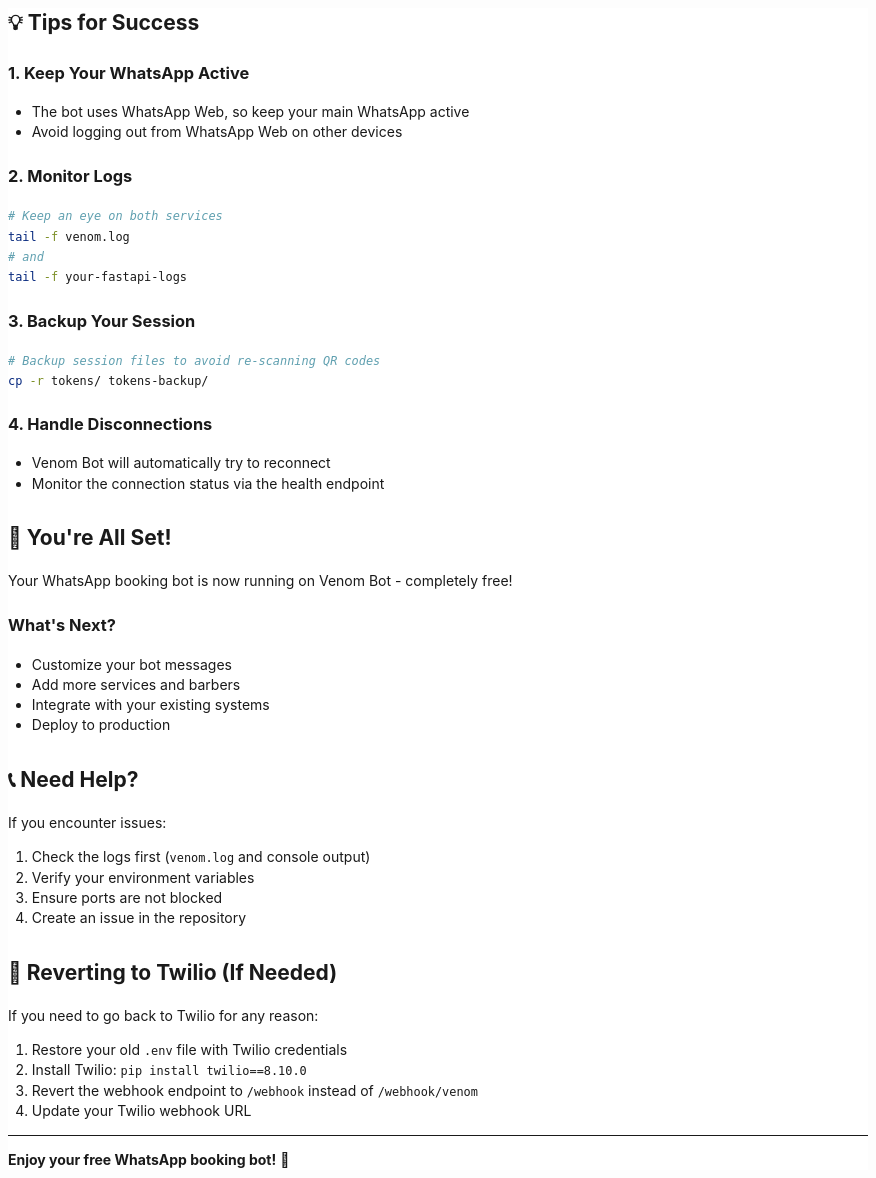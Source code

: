 ## 💡 Tips for Success

### 1. Keep Your WhatsApp Active
- The bot uses WhatsApp Web, so keep your main WhatsApp active
- Avoid logging out from WhatsApp Web on other devices

### 2. Monitor Logs
```bash
# Keep an eye on both services
tail -f venom.log
# and
tail -f your-fastapi-logs
```

### 3. Backup Your Session
```bash
# Backup session files to avoid re-scanning QR codes
cp -r tokens/ tokens-backup/
```

### 4. Handle Disconnections
- Venom Bot will automatically try to reconnect
- Monitor the connection status via the health endpoint

## 🎉 You're All Set!

Your WhatsApp booking bot is now running on Venom Bot - completely free! 

### What's Next?
- Customize your bot messages
- Add more services and barbers
- Integrate with your existing systems
- Deploy to production

## 📞 Need Help?

If you encounter issues:
1. Check the logs first (`venom.log` and console output)
2. Verify your environment variables
3. Ensure ports are not blocked
4. Create an issue in the repository

## 🔄 Reverting to Twilio (If Needed)

If you need to go back to Twilio for any reason:
1. Restore your old `.env` file with Twilio credentials
2. Install Twilio: `pip install twilio==8.10.0`
3. Revert the webhook endpoint to `/webhook` instead of `/webhook/venom`
4. Update your Twilio webhook URL

---

**Enjoy your free WhatsApp booking bot!** 🎉 